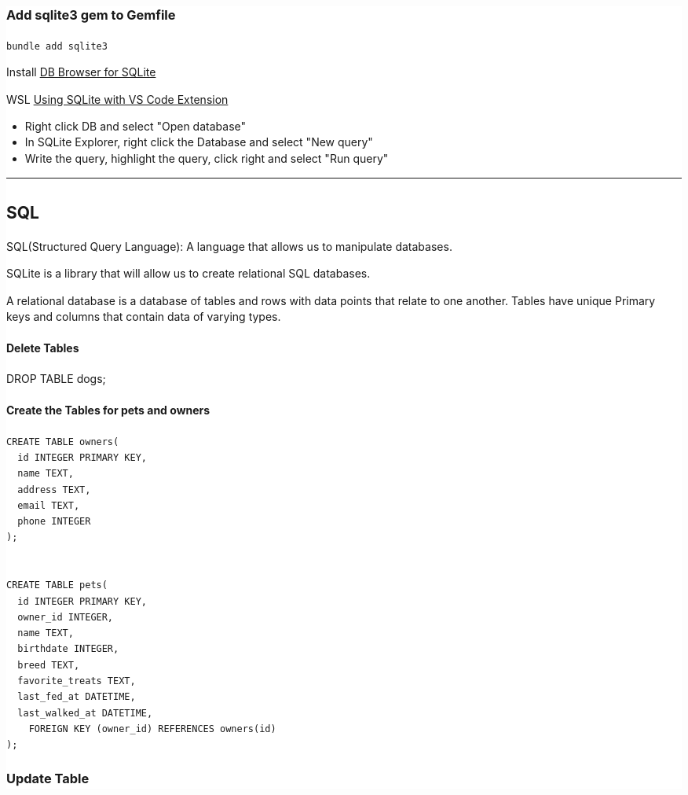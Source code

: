 ### Add sqlite3 gem to Gemfile

```bash
bundle add sqlite3
```

Install [DB Browser for SQLite](https://sqlitebrowser.org/)

WSL [Using SQLite with VS Code Extension](https://www.youtube.com/watch?v=bKixKfb1J1o)
  - Right click DB and select "Open database"
  - In SQLite Explorer, right click the Database and select "New query"
  - Write the query, highlight the query, click right and select "Run query"


---

## SQL
SQL(Structured Query Language): A language that allows us to manipulate databases. 

SQLite is a library that will allow us to create relational SQL databases. 

A relational database is a database of tables and rows with data points that relate to one another. Tables have unique Primary keys and columns that contain data of varying types.



#### Delete Tables
DROP TABLE dogs;

#### Create the Tables for pets and owners 

```
CREATE TABLE owners(
  id INTEGER PRIMARY KEY,
  name TEXT,
  address TEXT,
  email TEXT,
  phone INTEGER
);


CREATE TABLE pets(
  id INTEGER PRIMARY KEY,
  owner_id INTEGER,
  name TEXT,
  birthdate INTEGER,
  breed TEXT,
  favorite_treats TEXT,
  last_fed_at DATETIME,
  last_walked_at DATETIME,
    FOREIGN KEY (owner_id) REFERENCES owners(id)
);
```


### Update Table
